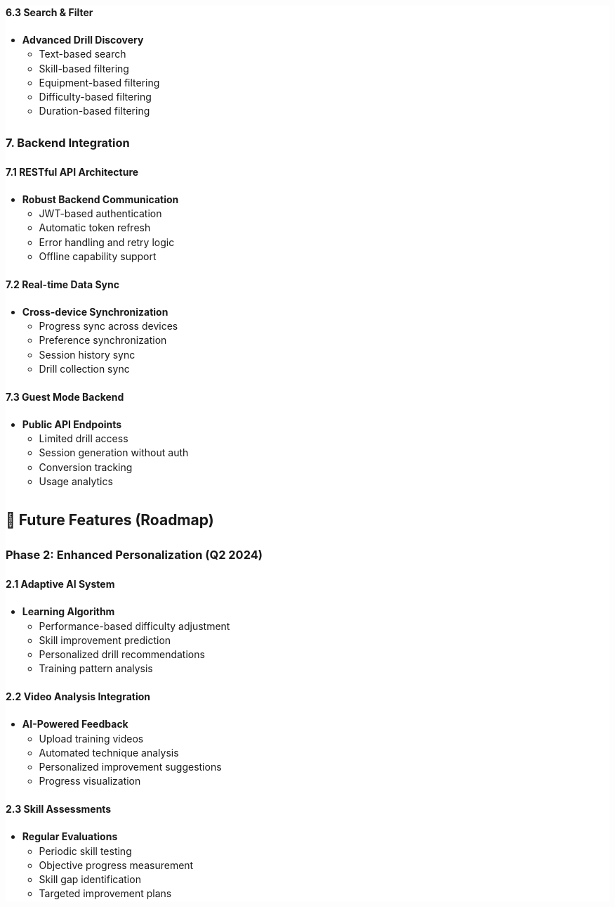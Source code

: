 #### 6.3 Search & Filter
- **Advanced Drill Discovery**
  - Text-based search
  - Skill-based filtering
  - Equipment-based filtering
  - Difficulty-based filtering
  - Duration-based filtering

### 7. Backend Integration

#### 7.1 RESTful API Architecture
- **Robust Backend Communication**
  - JWT-based authentication
  - Automatic token refresh
  - Error handling and retry logic
  - Offline capability support

#### 7.2 Real-time Data Sync
- **Cross-device Synchronization**
  - Progress sync across devices
  - Preference synchronization
  - Session history sync
  - Drill collection sync

#### 7.3 Guest Mode Backend
- **Public API Endpoints**
  - Limited drill access
  - Session generation without auth
  - Conversion tracking
  - Usage analytics

## 🚀 Future Features (Roadmap)

### Phase 2: Enhanced Personalization (Q2 2024)

#### 2.1 Adaptive AI System
- **Learning Algorithm**
  - Performance-based difficulty adjustment
  - Skill improvement prediction
  - Personalized drill recommendations
  - Training pattern analysis

#### 2.2 Video Analysis Integration
- **AI-Powered Feedback**
  - Upload training videos
  - Automated technique analysis
  - Personalized improvement suggestions
  - Progress visualization

#### 2.3 Skill Assessments
- **Regular Evaluations**
  - Periodic skill testing
  - Objective progress measurement
  - Skill gap identification
  - Targeted improvement plans
